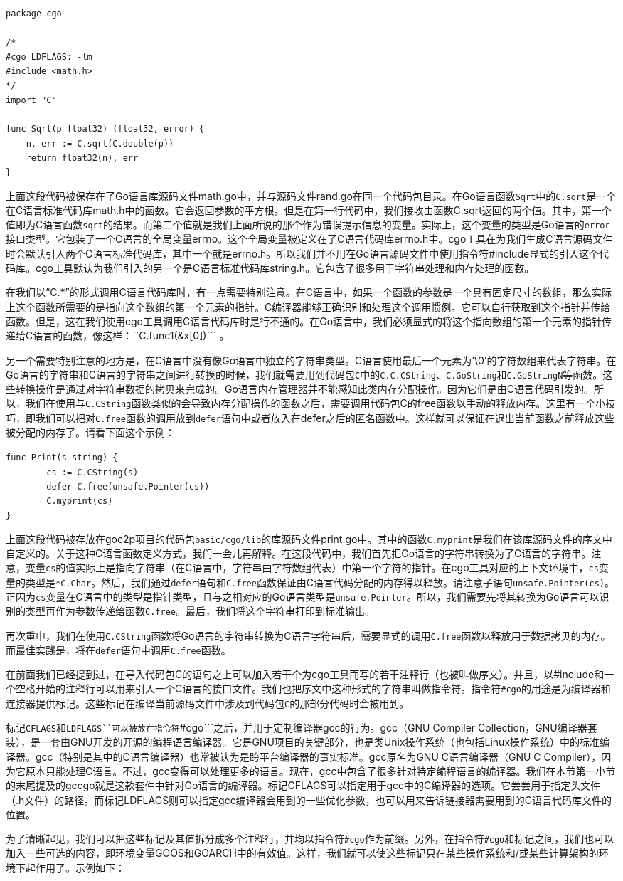     package cgo
    
    /*
    #cgo LDFLAGS: -lm
    #include <math.h>
    */
    import "C"
    
    func Sqrt(p float32) (float32, error) {
        n, err := C.sqrt(C.double(p))
        return float32(n), err
    }

上面这段代码被保存在了Go语言库源码文件math.go中，并与源码文件rand.go在同一个代码包目录。在Go语言函数```Sqrt```中的```C.sqrt```是一个在C语言标准代码库math.h中的函数。它会返回参数的平方根。但是在第一行代码中，我们接收由函数C.sqrt返回的两个值。其中，第一个值即为C语言函数```sqrt```的结果。而第二个值就是我们上面所说的那个作为错误提示信息的变量。实际上，这个变量的类型是Go语言的```error```接口类型。它包装了一个C语言的全局变量errno。这个全局变量被定义在了C语言代码库errno.h中。cgo工具在为我们生成C语言源码文件时会默认引入两个C语言标准代码库，其中一个就是errno.h。所以我们并不用在Go语言源码文件中使用指令符#include显式的引入这个代码库。cgo工具默认为我们引入的另一个是C语言标准代码库string.h。它包含了很多用于字符串处理和内存处理的函数。

在我们以“C.*”的形式调用C语言代码库时，有一点需要特别注意。在C语言中，如果一个函数的参数是一个具有固定尺寸的数组，那么实际上这个函数所需要的是指向这个数组的第一个元素的指针。C编译器能够正确识别和处理这个调用惯例。它可以自行获取到这个指针并传给函数。但是，这在我们使用cgo工具调用C语言代码库时是行不通的。在Go语言中，我们必须显式的将这个指向数组的第一个元素的指针传递给C语言的函数，像这样：``C.func1(&x[0])````。

另一个需要特别注意的地方是，在C语言中没有像Go语言中独立的字符串类型。C语言使用最后一个元素为‘\0’的字符数组来代表字符串。在Go语言的字符串和C语言的字符串之间进行转换的时候，我们就需要用到代码包```C```中的```C.C.CString```、```C.GoString```和```C.GoStringN```等函数。这些转换操作是通过对字符串数据的拷贝来完成的。Go语言内存管理器并不能感知此类内存分配操作。因为它们是由C语言代码引发的。所以，我们在使用与```C.CString```函数类似的会导致内存分配操作的函数之后，需要调用代码包C的free函数以手动的释放内存。这里有一个小技巧，即我们可以把对```C.free```函数的调用放到```defer```语句中或者放入在defer之后的匿名函数中。这样就可以保证在退出当前函数之前释放这些被分配的内存了。请看下面这个示例：

    func Print(s string) {
            cs := C.CString(s)
            defer C.free(unsafe.Pointer(cs))
            C.myprint(cs)
    }
    
上面这段代码被存放在goc2p项目的代码包```basic/cgo/lib```的库源码文件print.go中。其中的函数```C.myprint```是我们在该库源码文件的序文中自定义的。关于这种C语言函数定义方式，我们一会儿再解释。在这段代码中，我们首先把Go语言的字符串转换为了C语言的字符串。注意，变量```cs```的值实际上是指向字符串（在C语言中，字符串由字符数组代表）中第一个字符的指针。在cgo工具对应的上下文环境中，```cs```变量的类型是```*C.Char```。然后，我们通过```defer```语句和```C.free```函数保证由C语言代码分配的内存得以释放。请注意子语句```unsafe.Pointer(cs)```。正因为```cs```变量在C语言中的类型是指针类型，且与之相对应的Go语言类型是```unsafe.Pointer```。所以，我们需要先将其转换为Go语言可以识别的类型再作为参数传递给函数```C.free```。最后，我们将这个字符串打印到标准输出。

再次重申，我们在使用```C.CString```函数将Go语言的字符串转换为C语言字符串后，需要显式的调用```C.free```函数以释放用于数据拷贝的内存。而最佳实践是，将在```defer```语句中调用```C.free```函数。

在前面我们已经提到过，在导入代码包C的语句之上可以加入若干个为cgo工具而写的若干注释行（也被叫做序文）。并且，以#include和一个空格开始的注释行可以用来引入一个C语言的接口文件。我们也把序文中这种形式的字符串叫做指令符。指令符```#cgo```的用途是为编译器和连接器提供标记。这些标记在编译当前源码文件中涉及到代码包```C```的那部分代码时会被用到。

标记```CFLAGS```和```LDFLAGS``可以被放在指令符```#cgo```之后，并用于定制编译器gcc的行为。gcc（GNU Compiler Collection，GNU编译器套装），是一套由GNU开发的开源的编程语言编译器。它是GNU项目的关键部分，也是类Unix操作系统（也包括Linux操作系统）中的标准编译器。gcc（特别是其中的C语言编译器）也常被认为是跨平台编译器的事实标准。gcc原名为GNU C语言编译器（GNU C Compiler），因为它原本只能处理C语言。不过，gcc变得可以处理更多的语言。现在，gcc中包含了很多针对特定编程语言的编译器。我们在本节第一小节的末尾提及的gccgo就是这款套件中针对Go语言的编译器。标记CFLAGS可以指定用于gcc中的C编译器的选项。它尝尝用于指定头文件（.h文件）的路径。而标记LDFLAGS则可以指定gcc编译器会用到的一些优化参数，也可以用来告诉链接器需要用到的C语言代码库文件的位置。

为了清晰起见，我们可以把这些标记及其值拆分成多个注释行，并均以指令符```#cgo```作为前缀。另外，在指令符```#cgo```和标记之间，我们也可以加入一些可选的内容，即环境变量GOOS和GOARCH中的有效值。这样，我们就可以使这些标记只在某些操作系统和/或某些计算架构的环境下起作用了。示例如下：
